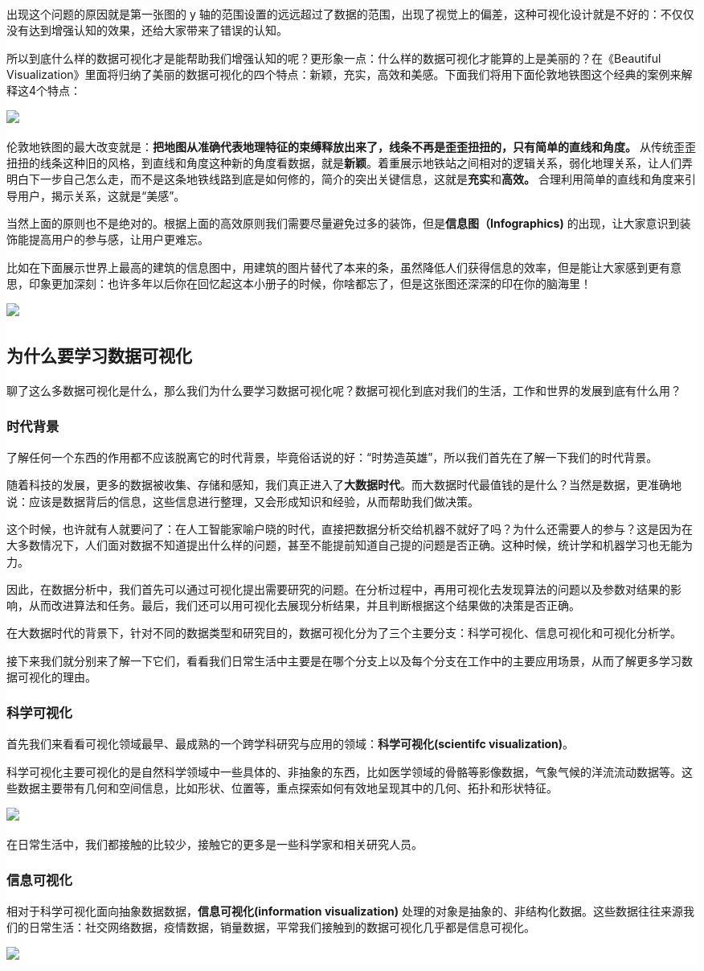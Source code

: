 出现这个问题的原因就是第一张图的 y 轴的范围设置的远远超过了数据的范围，出现了视觉上的偏差，这种可视化设计就是不好的：不仅仅没有达到增强认知的效果，还给大家带来了错误的认知。

所以到底什么样的数据可视化才是能帮助我们增强认知的呢？更形象一点：什么样的数据可视化才能算的上是美丽的？在《Beautiful Visualization》里面将归纳了美丽的数据可视化的四个特点：新颖，充实，高效和美感。下面我们将用下面伦敦地铁图这个经典的案例来解释这4个特点：

![](https://p3-juejin.byteimg.com/tos-cn-i-k3u1fbpfcp/feeaab3c5feb47d8bc0c3e9f28fb2ede~tplv-k3u1fbpfcp-zoom-1.image)

伦敦地铁图的最大改变就是：**把地图从准确代表地理特征的束缚释放出来了，线条不再是歪歪扭扭的，只有简单的直线和角度。** 从传统歪歪扭扭的线条这种旧的风格，到直线和角度这种新的角度看数据，就是**新颖**。着重展示地铁站之间相对的逻辑关系，弱化地理关系，让人们弄明白下一步自己怎么走，而不是这条地铁线路到底是如何修的，简介的突出关键信息，这就是**充实**和**高效。** 合理利用简单的直线和角度来引导用户，揭示关系，这就是“美感”。

当然上面的原则也不是绝对的。根据上面的高效原则我们需要尽量避免过多的装饰，但是**信息图（Infographics)** 的出现，让大家意识到装饰能提高用户的参与感，让用户更难忘。

比如在下面展示世界上最高的建筑的信息图中，用建筑的图片替代了本来的条，虽然降低人们获得信息的效率，但是能让大家感到更有意思，印象更加深刻：也许多年以后你在回忆起这本小册子的时候，你啥都忘了，但是这张图还深深的印在你的脑海里！

![](https://p3-juejin.byteimg.com/tos-cn-i-k3u1fbpfcp/f70666191177462596ec0bc623798fe8~tplv-k3u1fbpfcp-zoom-1.image)
## 为什么要学习数据可视化

聊了这么多数据可视化是什么，那么我们为什么要学习数据可视化呢？数据可视化到底对我们的生活，工作和世界的发展到底有什么用？

### 时代背景

了解任何一个东西的作用都不应该脱离它的时代背景，毕竟俗话说的好：“时势造英雄”，所以我们首先在了解一下我们的时代背景。

随着科技的发展，更多的数据被收集、存储和感知，我们真正进入了**大数据时代**。而大数据时代最值钱的是什么？当然是数据，更准确地说：应该是数据背后的信息，这些信息进行整理，又会形成知识和经验，从而帮助我们做决策。

这个时候，也许就有人就要问了：在人工智能家喻户晓的时代，直接把数据分析交给机器不就好了吗？为什么还需要人的参与？这是因为在大多数情况下，人们面对数据不知道提出什么样的问题，甚至不能提前知道自己提的问题是否正确。这种时候，统计学和机器学习也无能为力。

因此，在数据分析中，我们首先可以通过可视化提出需要研究的问题。在分析过程中，再用可视化去发现算法的问题以及参数对结果的影响，从而改进算法和任务。最后，我们还可以用可视化去展现分析结果，并且判断根据这个结果做的决策是否正确。

在大数据时代的背景下，针对不同的数据类型和研究目的，数据可视化分为了三个主要分支：科学可视化、信息可视化和可视化分析学。

接下来我们就分别来了解一下它们，看看我们日常生活中主要是在哪个分支上以及每个分支在工作中的主要应用场景，从而了解更多学习数据可视化的理由。

### 科学可视化

首先我们来看看可视化领域最早、最成熟的一个跨学科研究与应用的领域：**科学可视化(scientifc visualization)**。

科学可视化主要可视化的是自然科学领域中一些具体的、非抽象的东西，比如医学领域的骨骼等影像数据，气象气候的洋流流动数据等。这些数据主要带有几何和空间信息，比如形状、位置等，重点探索如何有效地呈现其中的几何、拓扑和形状特征。

![](https://p3-juejin.byteimg.com/tos-cn-i-k3u1fbpfcp/09c1beb4762c40ca93dec9da7656bc24~tplv-k3u1fbpfcp-zoom-1.image)

在日常生活中，我们都接触的比较少，接触它的更多是一些科学家和相关研究人员。

### 信息可视化

相对于科学可视化面向抽象数据数据，**信息可视化(information visualization)** 处理的对象是抽象的、非结构化数据。这些数据往往来源我们的日常生活：社交网络数据，疫情数据，销量数据，平常我们接触到的数据可视化几乎都是信息可视化。

![](https://p3-juejin.byteimg.com/tos-cn-i-k3u1fbpfcp/eaa9fd0e0b5f4cb38b6c2a2def24bc20~tplv-k3u1fbpfcp-zoom-1.image)

